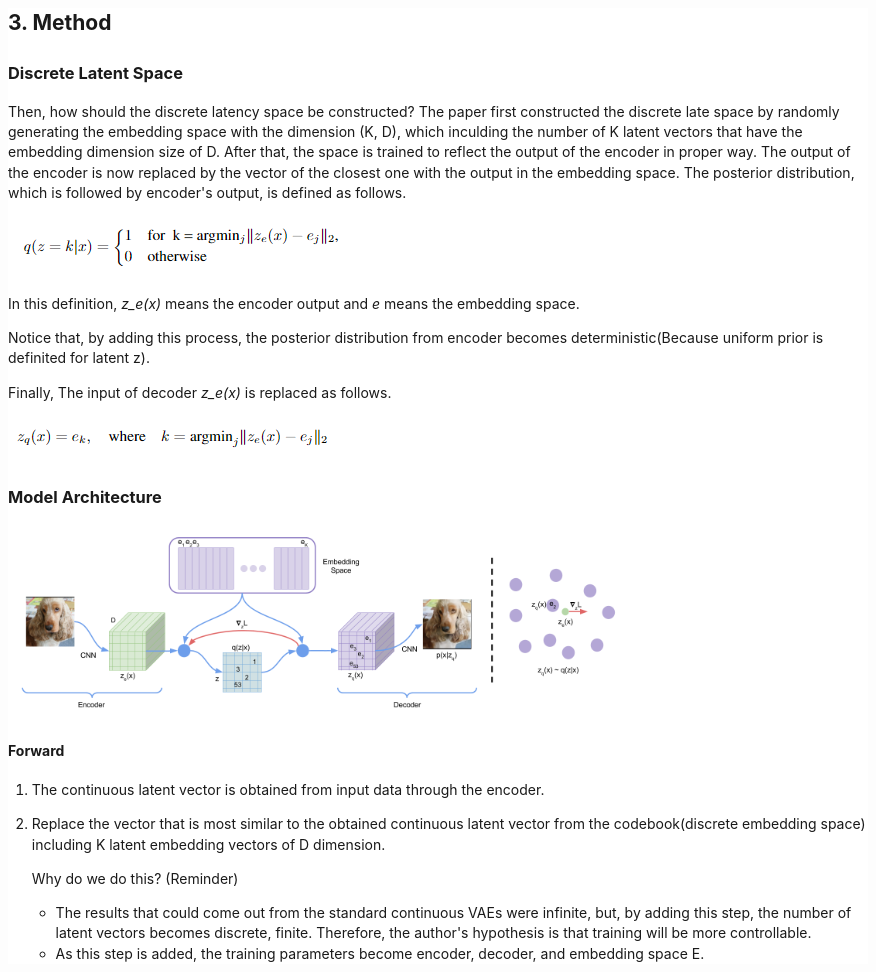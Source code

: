 

## **3. Method**

### **Discrete Latent Space**

Then, how should the discrete latency space be constructed? The paper first constructed the discrete late space by randomly generating the embedding space with the dimension (K, D), which inculding the number of K latent vectors that have the embedding dimension size of D. After that, the space is trained to reflect the output of the encoder in proper way. The output of the encoder is now replaced by the vector of the closest one with the output in the embedding space. The posterior distribution, which is followed by encoder's output, is defined as follows.

![](../../.gitbook/assets/40/posterior_distribution_eq.PNG)



In this definition, *z_e(x)* means the encoder output and *e* means the embedding space.

Notice that, by adding this process, the posterior distribution from encoder becomes deterministic(Because uniform prior is definited for latent z).

Finally, The input of decoder *z_e(x)* is replaced as follows.

![](../../.gitbook/assets/40/replaced_output_eq.PNG)

### **Model Architecture**

![](../../.gitbook/assets/40/model_architecture.PNG)

#### Forward

1. The continuous latent vector is obtained from input data through the encoder.

2. Replace the vector that is most similar to the obtained continuous latent vector from the codebook(discrete embedding space) including K latent embedding vectors of D dimension.

   Why do we do this? (Reminder)

   - The results that could come out from the standard continuous VAEs were infinite, but, by adding this step, the number of latent vectors becomes discrete, finite. Therefore, the author's hypothesis is that training will be more controllable.
   - As this step is added, the training parameters become encoder, decoder, and embedding space E.
